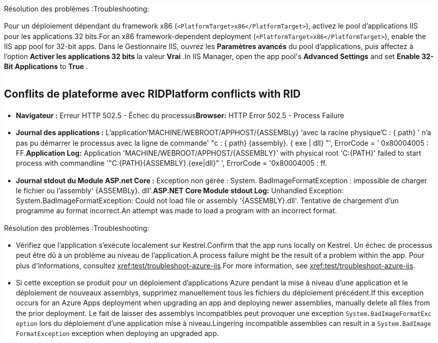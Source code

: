 <span data-ttu-id="d2d3b-168">Résolution des problèmes :</span><span class="sxs-lookup"><span data-stu-id="d2d3b-168">Troubleshooting:</span></span>

<span data-ttu-id="d2d3b-169">Pour un déploiement dépendant du framework x86 (`<PlatformTarget>x86</PlatformTarget>`), activez le pool d’applications IIS pour les applications 32 bits.</span><span class="sxs-lookup"><span data-stu-id="d2d3b-169">For an x86 framework-dependent deployment (`<PlatformTarget>x86</PlatformTarget>`), enable the IIS app pool for 32-bit apps.</span></span> <span data-ttu-id="d2d3b-170">Dans le Gestionnaire IIS, ouvrez les **Paramètres avancés** du pool d’applications, puis affectez à l’option **Activer les applications 32 bits** la valeur **Vrai** .</span><span class="sxs-lookup"><span data-stu-id="d2d3b-170">In IIS Manager, open the app pool's **Advanced Settings** and set **Enable 32-Bit Applications** to **True** .</span></span>

## <a name="platform-conflicts-with-rid"></a><span data-ttu-id="d2d3b-171">Conflits de plateforme avec RID</span><span class="sxs-lookup"><span data-stu-id="d2d3b-171">Platform conflicts with RID</span></span>

* <span data-ttu-id="d2d3b-172">**Navigateur :** Erreur HTTP 502.5 - Échec du processus</span><span class="sxs-lookup"><span data-stu-id="d2d3b-172">**Browser:** HTTP Error 502.5 - Process Failure</span></span>

* <span data-ttu-id="d2d3b-173">**Journal des applications :** L’application’MACHINE/WEBROOT/APPHOST/{ASSEMBLy} 'avec la racine physique’C : \{ path} \' n’a pas pu démarrer le processus avec la ligne de commande' "c : \{ path} {assembly}. { exe | dll} "', ErrorCode = ' 0x80004005 : FF.</span><span class="sxs-lookup"><span data-stu-id="d2d3b-173">**Application Log:** Application 'MACHINE/WEBROOT/APPHOST/{ASSEMBLY}' with physical root 'C:\{PATH}\' failed to start process with commandline '"C:\{PATH}{ASSEMBLY}.{exe|dll}" ', ErrorCode = '0x80004005 : ff.</span></span>

* <span data-ttu-id="d2d3b-174">**Journal stdout du Module ASP.net Core :** Exception non gérée : System. BadImageFormatException : impossible de charger le fichier ou l’assembly' {ASSEMBLy}. dll'.</span><span class="sxs-lookup"><span data-stu-id="d2d3b-174">**ASP.NET Core Module stdout Log:** Unhandled Exception: System.BadImageFormatException: Could not load file or assembly '{ASSEMBLY}.dll'.</span></span> <span data-ttu-id="d2d3b-175">Tentative de chargement d’un programme au format incorrect.</span><span class="sxs-lookup"><span data-stu-id="d2d3b-175">An attempt was made to load a program with an incorrect format.</span></span>

<span data-ttu-id="d2d3b-176">Résolution des problèmes :</span><span class="sxs-lookup"><span data-stu-id="d2d3b-176">Troubleshooting:</span></span>

* <span data-ttu-id="d2d3b-177">Vérifiez que l’application s’exécute localement sur Kestrel.</span><span class="sxs-lookup"><span data-stu-id="d2d3b-177">Confirm that the app runs locally on Kestrel.</span></span> <span data-ttu-id="d2d3b-178">Un échec de processus peut être dû à un problème au niveau de l’application.</span><span class="sxs-lookup"><span data-stu-id="d2d3b-178">A process failure might be the result of a problem within the app.</span></span> <span data-ttu-id="d2d3b-179">Pour plus d'informations, consultez <xref:test/troubleshoot-azure-iis>.</span><span class="sxs-lookup"><span data-stu-id="d2d3b-179">For more information, see <xref:test/troubleshoot-azure-iis>.</span></span>

* <span data-ttu-id="d2d3b-180">Si cette exception se produit pour un déploiement d’applications Azure pendant la mise à niveau d’une application et le déploiement de nouveaux assemblys, supprimez manuellement tous les fichiers du déploiement précédent.</span><span class="sxs-lookup"><span data-stu-id="d2d3b-180">If this exception occurs for an Azure Apps deployment when upgrading an app and deploying newer assemblies, manually delete all files from the prior deployment.</span></span> <span data-ttu-id="d2d3b-181">Le fait de laisser des assemblys incompatibles peut provoquer une exception `System.BadImageFormatException` lors du déploiement d’une application mise à niveau.</span><span class="sxs-lookup"><span data-stu-id="d2d3b-181">Lingering incompatible assemblies can result in a `System.BadImageFormatException` exception when deploying an upgraded app.</span></span>

